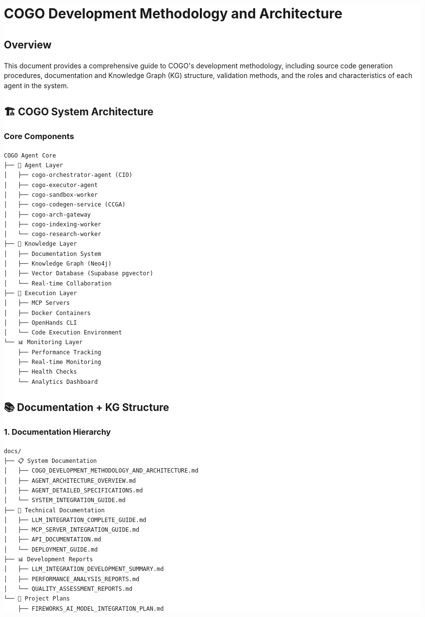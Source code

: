 # COGO Development Methodology and Architecture

## Overview

This document provides a comprehensive guide to COGO's development methodology, including source code generation procedures, documentation and Knowledge Graph (KG) structure, validation methods, and the roles and characteristics of each agent in the system.

## 🏗️ **COGO System Architecture**

### Core Components

```
COGO Agent Core
├── 🤖 Agent Layer
│   ├── cogo-orchestrator-agent (CIO)
│   ├── cogo-executor-agent
│   ├── cogo-sandbox-worker
│   ├── cogo-codegen-service (CCGA)
│   ├── cogo-arch-gateway
│   ├── cogo-indexing-worker
│   └── cogo-research-worker
├── 🧠 Knowledge Layer
│   ├── Documentation System
│   ├── Knowledge Graph (Neo4j)
│   ├── Vector Database (Supabase pgvector)
│   └── Real-time Collaboration
├── 🔧 Execution Layer
│   ├── MCP Servers
│   ├── Docker Containers
│   ├── OpenHands CLI
│   └── Code Execution Environment
└── 📊 Monitoring Layer
    ├── Performance Tracking
    ├── Real-time Monitoring
    ├── Health Checks
    └── Analytics Dashboard
```

## 📚 **Documentation + KG Structure**

### 1. **Documentation Hierarchy**

```
docs/
├── 📋 System Documentation
│   ├── COGO_DEVELOPMENT_METHODOLOGY_AND_ARCHITECTURE.md
│   ├── AGENT_ARCHITECTURE_OVERVIEW.md
│   ├── AGENT_DETAILED_SPECIFICATIONS.md
│   └── SYSTEM_INTEGRATION_GUIDE.md
├── 🔧 Technical Documentation
│   ├── LLM_INTEGRATION_COMPLETE_GUIDE.md
│   ├── MCP_SERVER_INTEGRATION_GUIDE.md
│   ├── API_DOCUMENTATION.md
│   └── DEPLOYMENT_GUIDE.md
├── 📊 Development Reports
│   ├── LLM_INTEGRATION_DEVELOPMENT_SUMMARY.md
│   ├── PERFORMANCE_ANALYSIS_REPORTS.md
│   └── QUALITY_ASSESSMENT_REPORTS.md
└── 🎯 Project Plans
    ├── FIREWORKS_AI_MODEL_INTEGRATION_PLAN.md
```